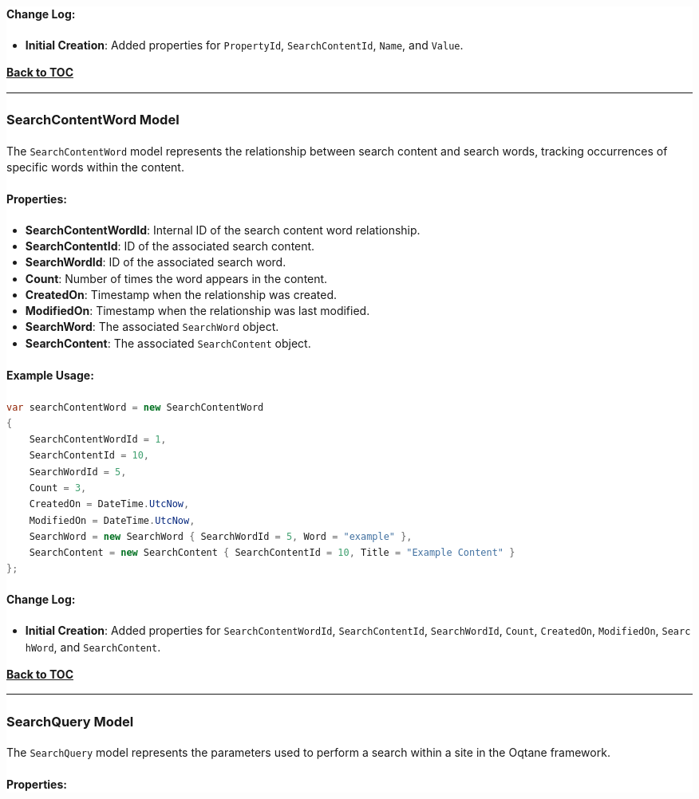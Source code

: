 #### Change Log:

- **Initial Creation**: Added properties for `PropertyId`, `SearchContentId`, `Name`, and `Value`.

**[Back to TOC](#table-of-contents)**

---

### **SearchContentWord Model**

The `SearchContentWord` model represents the relationship between search content and search words, tracking occurrences of specific words within the content.

#### Properties:

- **SearchContentWordId**: Internal ID of the search content word relationship.
- **SearchContentId**: ID of the associated search content.
- **SearchWordId**: ID of the associated search word.
- **Count**: Number of times the word appears in the content.
- **CreatedOn**: Timestamp when the relationship was created.
- **ModifiedOn**: Timestamp when the relationship was last modified.
- **SearchWord**: The associated `SearchWord` object.
- **SearchContent**: The associated `SearchContent` object.

#### Example Usage:

```csharp
var searchContentWord = new SearchContentWord
{
    SearchContentWordId = 1,
    SearchContentId = 10,
    SearchWordId = 5,
    Count = 3,
    CreatedOn = DateTime.UtcNow,
    ModifiedOn = DateTime.UtcNow,
    SearchWord = new SearchWord { SearchWordId = 5, Word = "example" },
    SearchContent = new SearchContent { SearchContentId = 10, Title = "Example Content" }
};
```

#### Change Log:

- **Initial Creation**: Added properties for `SearchContentWordId`, `SearchContentId`, `SearchWordId`, `Count`, `CreatedOn`, `ModifiedOn`, `SearchWord`, and `SearchContent`.

**[Back to TOC](#table-of-contents)**

---

### **SearchQuery Model**

The `SearchQuery` model represents the parameters used to perform a search within a site in the Oqtane framework.

#### Properties:

